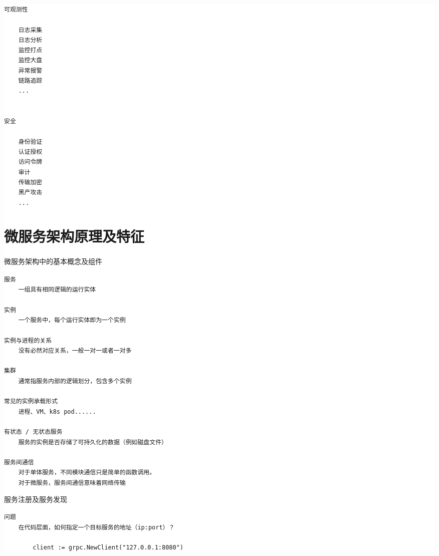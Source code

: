
    可观测性

        日志采集
        日志分析
        监控打点
        监控大盘
        异常报警
        链路追踪
        ...


    安全

        身份验证
        认证授权
        访问令牌
        审计
        传输加密
        黑产攻击
        ...



# 微服务架构原理及特征

微服务架构中的基本概念及组件


    服务
        一组具有相同逻辑的运行实体

    实例
        一个服务中，每个运行实体即为一个实例

    实例与进程的关系
        没有必然对应关系，一般一对一或者一对多

    集群    
        通常指服务内部的逻辑划分，包含多个实例

    常见的实例承载形式
        进程、VM、k8s pod......

    有状态 / 无状态服务
        服务的实例是否存储了可持久化的数据（例如磁盘文件）

    服务间通信
        对于单体服务，不同模块通信只是简单的函数调用。
        对于微服务，服务间通信意味着网络传输
    
   

服务注册及服务发现

    问题
        在代码层面，如何指定一个目标服务的地址（ip:port）？

            client := grpc.NewClient("127.0.0.1:8080")
    